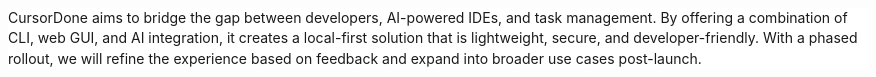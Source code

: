CursorDone aims to bridge the gap between developers, AI-powered IDEs, and task management. By offering a combination of CLI, web GUI, and AI integration, it creates a local-first solution that is lightweight, secure, and developer-friendly. With a phased rollout, we will refine the experience based on feedback and expand into broader use cases post-launch.
